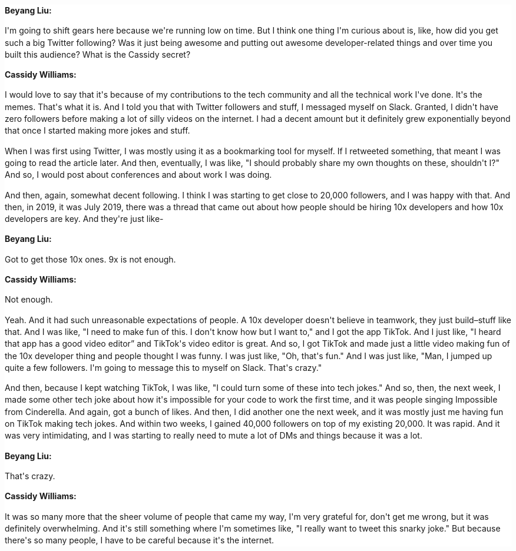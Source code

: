 **Beyang Liu:**

I'm going to shift gears here because we're running low on time. But I think one thing I'm curious about is, like, how did you get such a big Twitter following? Was it just being awesome and putting out awesome developer-related things and over time you built this audience? What is the Cassidy secret?

**Cassidy Williams:**

I would love to say that it's because of my contributions to the tech community and all the technical work I've done. It's the memes. That's what it is. And I told you that with Twitter followers and stuff, I messaged myself on Slack. Granted, I didn't have zero followers before making a lot of silly videos on the internet. I had a decent amount but it definitely grew exponentially beyond that once I started making more jokes and stuff.

When I was first using Twitter, I was mostly using it as a bookmarking tool for myself. If I retweeted something, that meant I was going to read the article later. And then, eventually, I was like, "I should probably share my own thoughts on these, shouldn't I?" And so, I would post about conferences and about work I was doing.

And then, again, somewhat decent following. I think I was starting to get close to 20,000 followers, and I was happy with that. And then, in 2019, it was July 2019, there was a thread that came out about how people should be hiring 10x developers and how 10x developers are key. And they're just like-

**Beyang Liu:**

Got to get those 10x ones. 9x is not enough.

**Cassidy Williams:**

Not enough.

Yeah. And it had such unreasonable expectations of people. A 10x developer doesn't believe in teamwork, they just build–stuff like that. And I was like, "I need to make fun of this. I don't know how but I want to," and I got the app TikTok. And I just like, "I heard that app has a good video editor” and TikTok's video editor is great. And so, I got TikTok and made just a little video making fun of the 10x developer thing and people thought I was funny. I was just like, "Oh, that's fun." And I was just like, "Man, I jumped up quite a few followers. I'm going to message this to myself on Slack. That's crazy."

And then, because I kept watching TikTok, I was like, "I could turn some of these into tech jokes." And so, then, the next week, I made some other tech joke about how it's impossible for your code to work the first time, and it was people singing Impossible from Cinderella. And again, got a bunch of likes. And then, I did another one the next week, and it was mostly just me having fun on TikTok making tech jokes. And within two weeks, I gained 40,000 followers on top of my existing 20,000. It was rapid. And it was very intimidating, and I was starting to really need to mute a lot of DMs and things because it was a lot.

**Beyang Liu:**

That's crazy.

**Cassidy Williams:**

It was so many more that the sheer volume of people that came my way, I'm very grateful for, don't get me wrong, but it was definitely overwhelming. And it's still something where I'm sometimes like, "I really want to tweet this snarky joke." But because there's so many people, I have to be careful because it's the internet.
